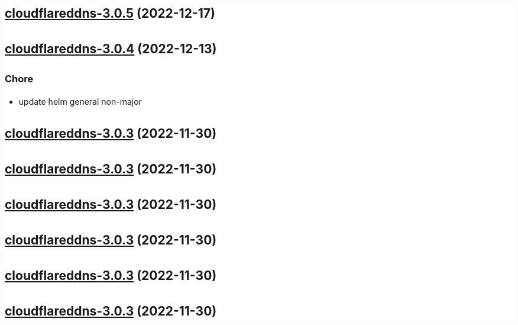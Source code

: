   


## [cloudflareddns-3.0.5](https://github.com/truecharts/charts/compare/cloudflareddns-3.0.4...cloudflareddns-3.0.5) (2022-12-17)




## [cloudflareddns-3.0.4](https://github.com/truecharts/charts/compare/cloudflareddns-3.0.3...cloudflareddns-3.0.4) (2022-12-13)

### Chore

- update helm general non-major
  
  


## [cloudflareddns-3.0.3](https://github.com/truecharts/charts/compare/cloudflareddns-3.0.2...cloudflareddns-3.0.3) (2022-11-30)




## [cloudflareddns-3.0.3](https://github.com/truecharts/charts/compare/cloudflareddns-3.0.2...cloudflareddns-3.0.3) (2022-11-30)




## [cloudflareddns-3.0.3](https://github.com/truecharts/charts/compare/cloudflareddns-3.0.2...cloudflareddns-3.0.3) (2022-11-30)




## [cloudflareddns-3.0.3](https://github.com/truecharts/charts/compare/cloudflareddns-3.0.2...cloudflareddns-3.0.3) (2022-11-30)




## [cloudflareddns-3.0.3](https://github.com/truecharts/charts/compare/cloudflareddns-3.0.2...cloudflareddns-3.0.3) (2022-11-30)




## [cloudflareddns-3.0.3](https://github.com/truecharts/charts/compare/cloudflareddns-3.0.2...cloudflareddns-3.0.3) (2022-11-30)
